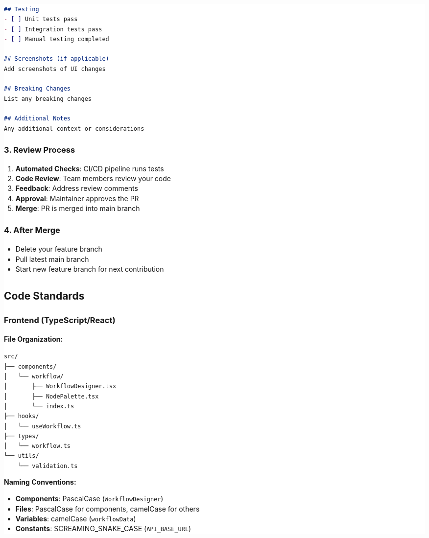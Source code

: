 ```markdown
## Testing
- [ ] Unit tests pass
- [ ] Integration tests pass
- [ ] Manual testing completed

## Screenshots (if applicable)
Add screenshots of UI changes

## Breaking Changes
List any breaking changes

## Additional Notes
Any additional context or considerations
```

### 3. Review Process

1. **Automated Checks**: CI/CD pipeline runs tests
2. **Code Review**: Team members review your code
3. **Feedback**: Address review comments
4. **Approval**: Maintainer approves the PR
5. **Merge**: PR is merged into main branch

### 4. After Merge

- Delete your feature branch
- Pull latest main branch
- Start new feature branch for next contribution

## Code Standards

### Frontend (TypeScript/React)

**File Organization:**
```
src/
├── components/
│   └── workflow/
│       ├── WorkflowDesigner.tsx
│       ├── NodePalette.tsx
│       └── index.ts
├── hooks/
│   └── useWorkflow.ts
├── types/
│   └── workflow.ts
└── utils/
    └── validation.ts
```

**Naming Conventions:**
- **Components**: PascalCase (`WorkflowDesigner`)
- **Files**: PascalCase for components, camelCase for others
- **Variables**: camelCase (`workflowData`)
- **Constants**: SCREAMING_SNAKE_CASE (`API_BASE_URL`)
